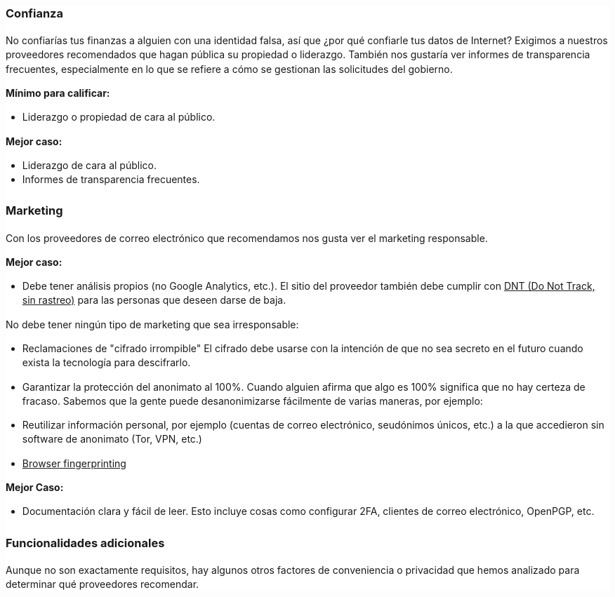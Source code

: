 ### Confianza

No confiarías tus finanzas a alguien con una identidad falsa, así que ¿por qué confiarle tus datos de Internet? Exigimos a nuestros proveedores recomendados que hagan pública su propiedad o liderazgo. También nos gustaría ver informes de transparencia frecuentes, especialmente en lo que se refiere a cómo se gestionan las solicitudes del gobierno.

**Mínimo para calificar:**

- Liderazgo o propiedad de cara al público.

**Mejor caso:**

- Liderazgo de cara al público.
- Informes de transparencia frecuentes.

### Marketing

Con los proveedores de correo electrónico que recomendamos nos gusta ver el marketing responsable.

**Mejor caso:**

- Debe tener análisis propios (no Google Analytics, etc.). El sitio del proveedor también debe cumplir con [DNT (Do Not Track, sin rastreo)](https://en.wikipedia.org/wiki/Do_Not_Track) para las personas que deseen darse de baja.

No debe tener ningún tipo de marketing que sea irresponsable:

- Reclamaciones de "cifrado irrompible" El cifrado debe usarse con la intención de que no sea secreto en el futuro cuando exista la tecnología para descifrarlo.
- Garantizar la protección del anonimato al 100%. Cuando alguien afirma que algo es 100% significa que no hay certeza de fracaso. Sabemos que la gente puede desanonimizarse fácilmente de varias maneras, por ejemplo:

- Reutilizar información personal, por ejemplo (cuentas de correo electrónico, seudónimos únicos, etc.) a la que accedieron sin software de anonimato (Tor, VPN, etc.)
- [Browser fingerprinting](https://en.wikipedia.org/wiki/Device_fingerprint#Browser_fingerprint)

**Mejor Caso:**

- Documentación clara y fácil de leer. Esto incluye cosas como configurar 2FA, clientes de correo electrónico, OpenPGP, etc.

### Funcionalidades adicionales

Aunque no son exactamente requisitos, hay algunos otros factores de conveniencia o privacidad que hemos analizado para determinar qué proveedores recomendar.
